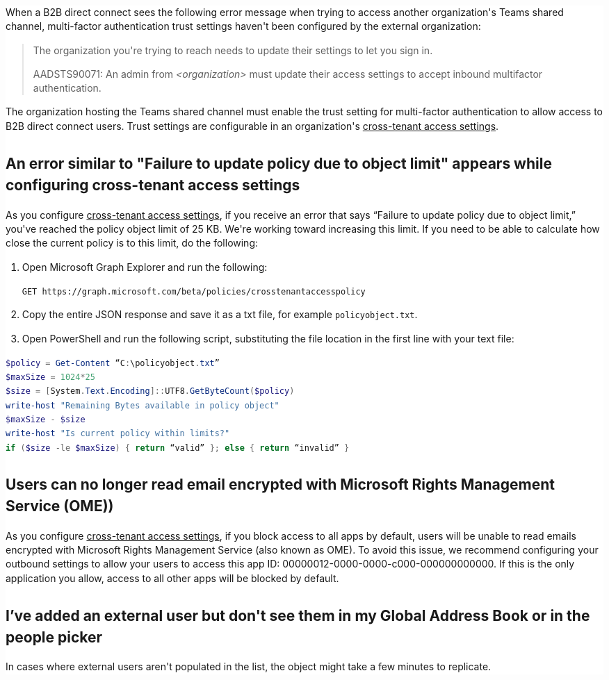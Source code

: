 When a B2B direct connect sees the following error message when trying to access another organization's Teams shared channel, multi-factor authentication trust settings haven't been configured by the external organization:

> The organization you're trying to reach needs to update their settings to let you sign in.
>
> AADSTS90071: An admin from *&lt;organization&gt;* must update their access settings to accept inbound multifactor authentication.

The organization hosting the Teams shared channel must enable the trust setting for multi-factor authentication to allow access to B2B direct connect users. Trust settings are configurable in an organization's [cross-tenant access settings](cross-tenant-access-settings-b2b-direct-connect.md).

## An error similar to "Failure to update policy due to object limit" appears while configuring cross-tenant access settings

As you configure [cross-tenant access settings](cross-tenant-access-settings-b2b-collaboration.md), if you receive an error that says “Failure to update policy due to object limit,” you've reached the policy object limit of 25 KB. We're working toward increasing this limit. If you need to be able to calculate how close the current policy is to this limit, do the following:

1. Open Microsoft Graph Explorer and run the following:  

   `GET https://graph.microsoft.com/beta/policies/crosstenantaccesspolicy`

1. Copy the entire JSON response and save it as a txt file, for example `policyobject.txt`.

1. Open PowerShell and run the following script, substituting the file location in the first line with your text file:

```powershell
$policy = Get-Content “C:\policyobject.txt”
$maxSize = 1024*25 
$size = [System.Text.Encoding]::UTF8.GetByteCount($policy) 
write-host "Remaining Bytes available in policy object" 
$maxSize - $size 
write-host "Is current policy within limits?" 
if ($size -le $maxSize) { return “valid” }; else { return “invalid” } 
```

## Users can no longer read email encrypted with Microsoft Rights Management Service (OME))

As you configure [cross-tenant access settings](cross-tenant-access-settings-b2b-collaboration.md), if you block access to all apps by default, users will be unable to read emails encrypted with Microsoft Rights Management Service (also known as OME). To avoid this issue, we recommend configuring your outbound settings to allow your users to access this app ID: 00000012-0000-0000-c000-000000000000. If this is the only application you allow, access to all other apps will be blocked by default.

## I’ve added an external user but don't see them in my Global Address Book or in the people picker

In cases where external users aren't populated in the list, the object might take a few minutes to replicate.

